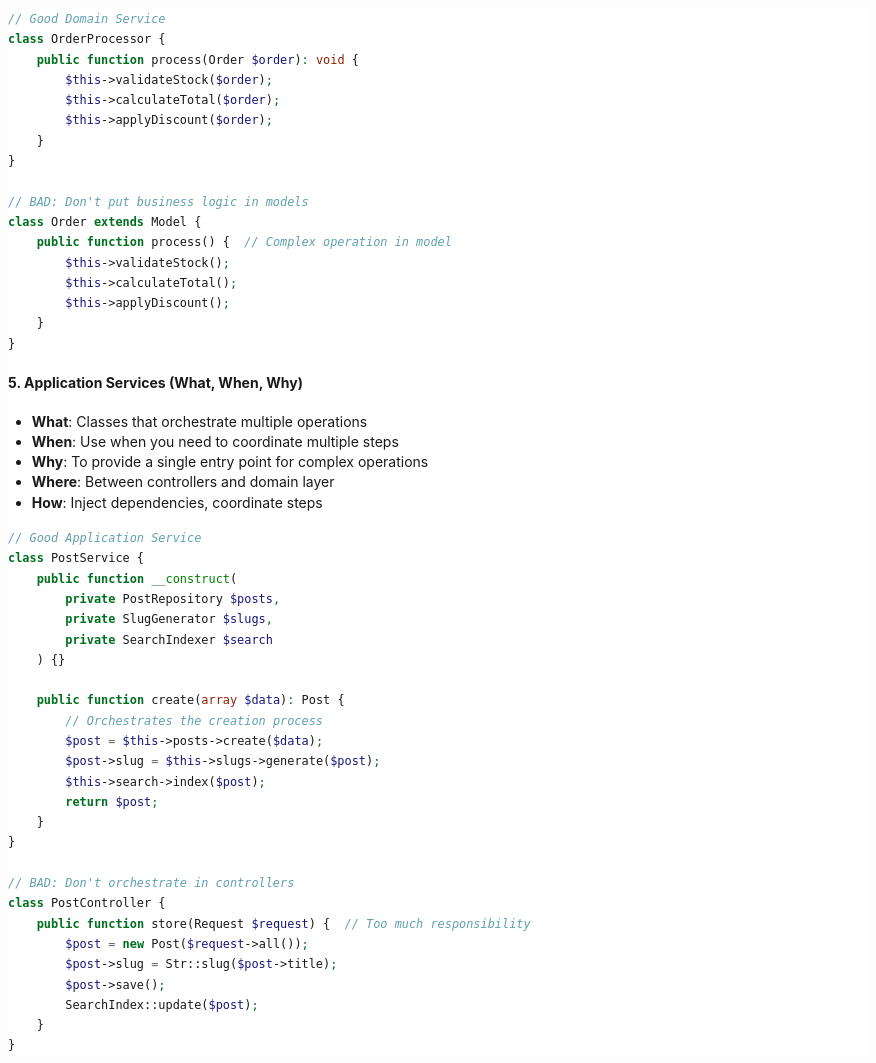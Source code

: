```php
// Good Domain Service
class OrderProcessor {
    public function process(Order $order): void {
        $this->validateStock($order);
        $this->calculateTotal($order);
        $this->applyDiscount($order);
    }
}

// BAD: Don't put business logic in models
class Order extends Model {
    public function process() {  // Complex operation in model
        $this->validateStock();
        $this->calculateTotal();
        $this->applyDiscount();
    }
}
```

#### 5. Application Services (What, When, Why)
- **What**: Classes that orchestrate multiple operations
- **When**: Use when you need to coordinate multiple steps
- **Why**: To provide a single entry point for complex operations
- **Where**: Between controllers and domain layer
- **How**: Inject dependencies, coordinate steps

```php
// Good Application Service
class PostService {
    public function __construct(
        private PostRepository $posts,
        private SlugGenerator $slugs,
        private SearchIndexer $search
    ) {}
    
    public function create(array $data): Post {
        // Orchestrates the creation process
        $post = $this->posts->create($data);
        $post->slug = $this->slugs->generate($post);
        $this->search->index($post);
        return $post;
    }
}

// BAD: Don't orchestrate in controllers
class PostController {
    public function store(Request $request) {  // Too much responsibility
        $post = new Post($request->all());
        $post->slug = Str::slug($post->title);
        $post->save();
        SearchIndex::update($post);
    }
}
```
